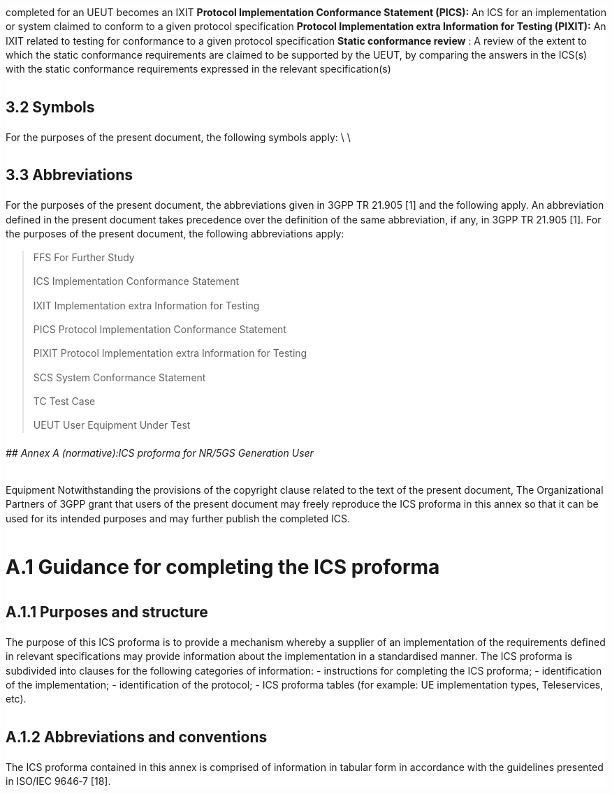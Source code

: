 completed for an UEUT becomes an IXIT
**Protocol Implementation Conformance Statement (PICS):** An ICS for an
implementation or system claimed to conform to a given protocol specification
**Protocol Implementation extra Information for Testing (PIXIT):** An IXIT
related to testing for conformance to a given protocol specification
**Static conformance review** : A review of the extent to which the static
conformance requirements are claimed to be supported by the UEUT, by comparing
the answers in the ICS(s) with the static conformance requirements expressed
in the relevant specification(s)
## 3.2 Symbols
For the purposes of the present document, the following symbols apply:
\ \
## 3.3 Abbreviations
For the purposes of the present document, the abbreviations given in 3GPP TR
21.905 [1] and the following apply. An abbreviation defined in the present
document takes precedence over the definition of the same abbreviation, if
any, in 3GPP TR 21.905 [1].
For the purposes of the present document, the following abbreviations apply:
> FFS For Further Study
>
> ICS Implementation Conformance Statement
>
> IXIT Implementation extra Information for Testing
>
> PICS Protocol Implementation Conformance Statement
>
> PIXIT Protocol Implementation extra Information for Testing
>
> SCS System Conformance Statement
>
> TC Test Case
>
> UEUT User Equipment Under Test
###### ## Annex A (normative):ICS proforma for NR/5GS Generation User
Equipment
Notwithstanding the provisions of the copyright clause related to the text of
the present document, The Organizational Partners of 3GPP grant that users of
the present document may freely reproduce the ICS proforma in this annex so
that it can be used for its intended purposes and may further publish the
completed ICS.
# A.1 Guidance for completing the ICS proforma
## A.1.1 Purposes and structure
The purpose of this ICS proforma is to provide a mechanism whereby a supplier
of an implementation of the requirements defined in relevant specifications
may provide information about the implementation in a standardised manner.
The ICS proforma is subdivided into clauses for the following categories of
information:
\- instructions for completing the ICS proforma;
\- identification of the implementation;
\- identification of the protocol;
\- ICS proforma tables (for example: UE implementation types, Teleservices,
etc).
## A.1.2 Abbreviations and conventions
The ICS proforma contained in this annex is comprised of information in
tabular form in accordance with the guidelines presented in ISO/IEC 9646‑7
[18].